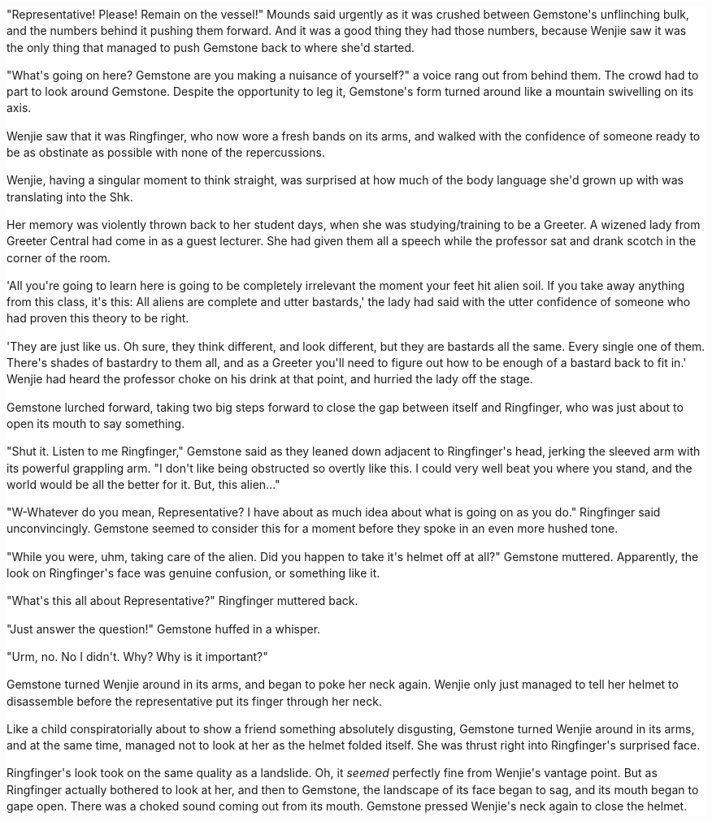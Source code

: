   "Representative! Please! Remain on the vessel!" Mounds said urgently as it was crushed between Gemstone's unflinching bulk, and the numbers behind it pushing them forward. And it was a good thing they had those numbers, because Wenjie saw it was the only thing that managed to push Gemstone back to where she'd started.

  "What's going on here? Gemstone are you making a nuisance of yourself?" a voice rang out from behind them. The crowd had to part to look around Gemstone. Despite the opportunity to leg it, Gemstone's form turned around like a mountain swivelling on its axis. 

  Wenjie saw that it was Ringfinger, who now wore a fresh bands on its arms, and walked with the confidence of someone ready to be as obstinate as possible with none of the repercussions. 

  Wenjie, having a singular moment to think straight, was surprised at how much of the body language she'd grown up with was translating into the Shk. 

  Her memory was violently thrown back to her student days, when she was studying/training to be a Greeter. A wizened lady from Greeter Central had come in as a guest lecturer. She had given them all a speech while the professor sat and drank scotch in the corner of the room. 

  'All you're going to learn here is going to be completely irrelevant the moment your feet hit alien soil. If you take away anything from this class, it's this: All aliens are complete and utter bastards,' the lady had said with the utter confidence of someone who had proven this theory to be right. 

  'They are just like us. Oh sure, they think different, and look different, but they are bastards all the same. Every single one of them. There's shades of bastardry to them all, and as a Greeter you'll need to figure out how to be enough of a bastard back to fit in.' Wenjie had heard the professor choke on his drink at that point, and hurried the lady off the stage.

  Gemstone lurched forward, taking two big steps forward to close the gap between itself and Ringfinger, who was just about to open its mouth to say something.

  "Shut it. Listen to me Ringfinger," Gemstone said as they leaned down adjacent to Ringfinger's head, jerking the sleeved arm with its powerful grappling arm. "I don't like being obstructed so overtly like this. I could very well beat you where you stand, and the world would be all the better for it. But, this alien..." 

  "W-Whatever do you mean, Representative? I have about as much idea about what is going on as you do." Ringfinger said unconvincingly. Gemstone seemed to consider this for a moment before they spoke in an even more hushed tone.

  "While you were, uhm, taking care of the alien. Did you happen to take it's helmet off at all?" Gemstone muttered. Apparently, the look on Ringfinger's face was genuine confusion, or something like it.

  "What's this all about Representative?" Ringfinger muttered back.

  "Just answer the question!" Gemstone huffed in a whisper.

  "Urm, no. No I didn't. Why? Why is it important?"

  Gemstone turned Wenjie around in its arms, and began to poke her neck again. Wenjie only just managed to tell her helmet to disassemble before the representative put its finger through her neck. 

  Like a child conspiratorially about to show a friend something absolutely disgusting, Gemstone turned Wenjie around in its arms, and at the same time, managed not to look at her as the helmet folded itself. She was thrust right into Ringfinger's surprised face.

  Ringfinger's look took on the same quality as a landslide. Oh, it _seemed_ perfectly fine from Wenjie's vantage point. But as Ringfinger actually bothered to look at her, and then to Gemstone, the landscape of its face began to sag, and its mouth began to gape open. There was a choked sound coming out from its mouth. Gemstone pressed Wenjie's neck again to close the helmet.
